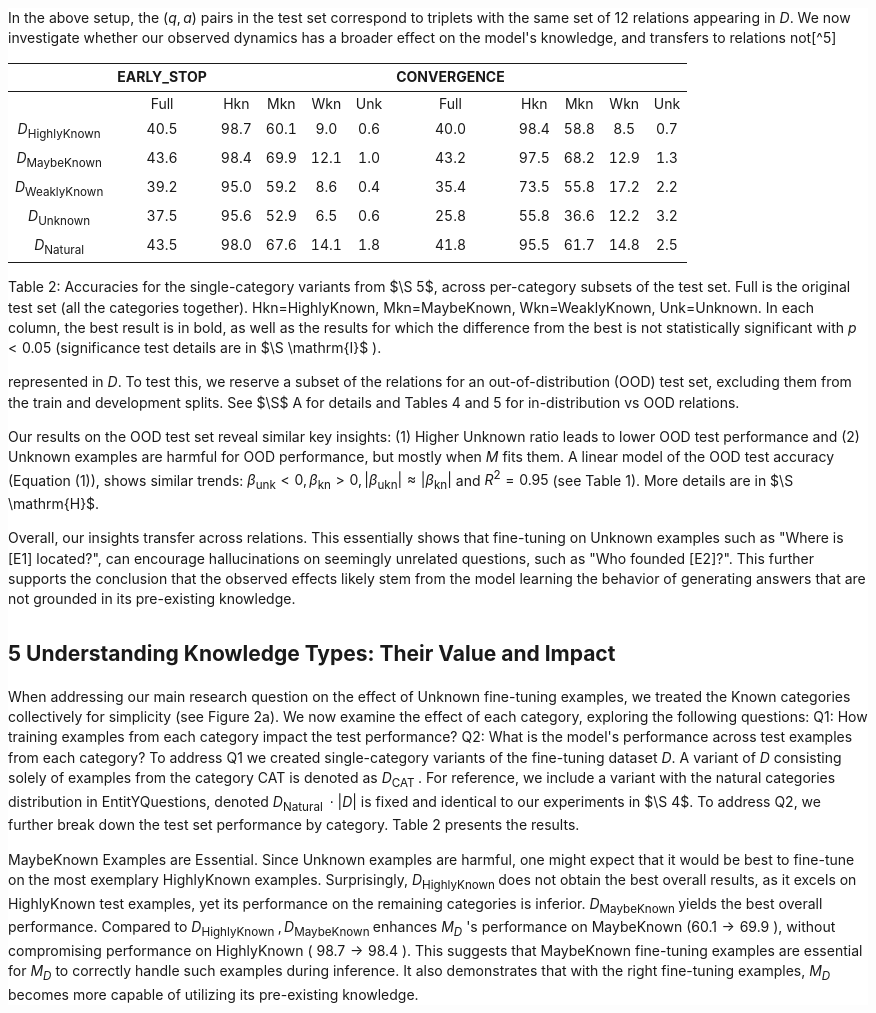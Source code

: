 In the above setup, the $(q, a)$ pairs in the test set correspond to triplets with the same set of 12 relations appearing in $D$. We now investigate whether our observed dynamics has a broader effect on the model's knowledge, and transfers to relations not[^5]

|  | EARLY_STOP |  |  |  |  | CONVERGENCE |  |  |  |  |
| :---: | :---: | :---: | :---: | :---: | :---: | :---: | :---: | :---: | :---: | :---: |
|  | Full | Hkn | Mkn | $\mathrm{Wkn}$ | Unk | Full | $\mathrm{Hkn}$ | Mkn | Wkn | Unk |
| $D_{\text {HighlyKnown }}$ | 40.5 | 98.7 | 60.1 | 9.0 | 0.6 | 40.0 | 98.4 | 58.8 | 8.5 | 0.7 |
| $D_{\text {MaybeKnown }}$ | 43.6 | 98.4 | 69.9 | 12.1 | 1.0 | 43.2 | 97.5 | 68.2 | 12.9 | 1.3 |
| $D_{\text {WeaklyKnown }}$ | 39.2 | 95.0 | 59.2 | 8.6 | 0.4 | 35.4 | 73.5 | 55.8 | 17.2 | 2.2 |
| $D_{\text {Unknown }}$ | 37.5 | 95.6 | 52.9 | 6.5 | 0.6 | 25.8 | 55.8 | 36.6 | 12.2 | 3.2 |
| $D_{\text {Natural }}$ | 43.5 | 98.0 | 67.6 | 14.1 | 1.8 | 41.8 | 95.5 | 61.7 | 14.8 | 2.5 |

Table 2: Accuracies for the single-category variants from $\S 5$, across per-category subsets of the test set. Full is the original test set (all the categories together). Hkn=HighlyKnown, Mkn=MaybeKnown, Wkn=WeaklyKnown, Unk=Unknown. In each column, the best result is in bold, as well as the results for which the difference from the best is not statistically significant with $p<0.05$ (significance test details are in $\S \mathrm{I}$ ).

represented in $D$. To test this, we reserve a subset of the relations for an out-of-distribution (OOD) test set, excluding them from the train and development splits. See $\S$ A for details and Tables 4 and 5 for in-distribution vs OOD relations.

Our results on the OOD test set reveal similar key insights: (1) Higher Unknown ratio leads to lower OOD test performance and (2) Unknown examples are harmful for OOD performance, but mostly when $M$ fits them. A linear model of the OOD test accuracy (Equation (1)), shows similar trends: $\beta_{\mathrm{unk}}<0, \beta_{\mathrm{kn}}>0,\left|\beta_{\mathrm{ukn}}\right| \approx\left|\beta_{\mathrm{kn}}\right|$ and $R^{2}=0.95$ (see Table 1). More details are in $\S \mathrm{H}$.

Overall, our insights transfer across relations. This essentially shows that fine-tuning on Unknown examples such as "Where is [E1] located?", can encourage hallucinations on seemingly unrelated questions, such as "Who founded [E2]?". This further supports the conclusion that the observed effects likely stem from the model learning the behavior of generating answers that are not grounded in its pre-existing knowledge.

## 5 Understanding Knowledge Types: Their Value and Impact

When addressing our main research question on the effect of Unknown fine-tuning examples, we treated the Known categories collectively for simplicity (see Figure 2a). We now examine the effect of each category, exploring the following questions: Q1: How training examples from each category impact the test performance? Q2: What is the model's performance across test examples from each category? To address Q1 we created single-category variants of the fine-tuning dataset $D$. A variant of $D$ consisting solely of examples from the category CAT is denoted as $D_{\text {CAT }}$. For reference, we include a variant with the natural categories distribution in EntitYQuestions, denoted $D_{\text {Natural }} \cdot|D|$ is fixed and identical to our experiments in $\S 4$. To address Q2, we further break down the test set performance by category. Table 2 presents the results.

MaybeKnown Examples are Essential. Since Unknown examples are harmful, one might expect that it would be best to fine-tune on the most exemplary HighlyKnown examples. Surprisingly, $D_{\text {HighlyKnown }}$ does not obtain the best overall results, as it excels on HighlyKnown test examples, yet its performance on the remaining categories is inferior. $D_{\text {MaybeKnown }}$ yields the best overall performance. Compared to $D_{\text {HighlyKnown }}, D_{\text {MaybeKnown }}$ enhances $M_{D}$ 's performance on MaybeKnown $(60.1 \rightarrow 69.9$ ), without compromising performance on HighlyKnown ( $98.7 \rightarrow 98.4$ ). This suggests that MaybeKnown fine-tuning examples are essential for $M_{D}$ to correctly handle such examples during inference. It also demonstrates that with the right fine-tuning examples, $M_{D}$ becomes more capable of utilizing its pre-existing knowledge.
